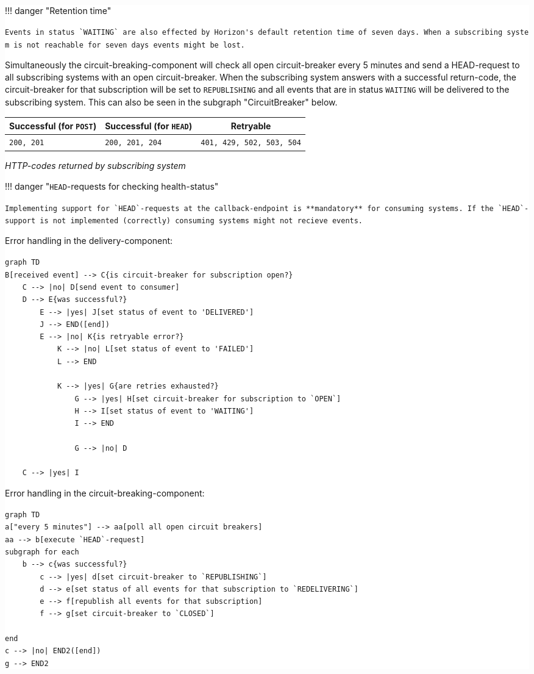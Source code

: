 !!! danger "Retention time"

    Events in status `WAITING` are also effected by Horizon's default retention time of seven days. When a subscribing system is not reachable for seven days events might be lost.

Simultaneously the circuit-breaking-component will check all open circuit-breaker every 5 minutes and send a HEAD-request to all subscribing systems with an open circuit-breaker. When the subscribing system answers with a successful return-code, the circuit-breaker for that subscription will be set to `REPUBLISHING` and all events that are in status `WAITING` will be delivered to the subscribing system. This can also be seen in the subgraph "CircuitBreaker" below.

| Successful (for `POST`) | Successful (for `HEAD`) | Retryable                 |
|-------------------------|-------------------------|---------------------------|
| `200, 201`              | `200, 201, 204`         | `401, 429, 502, 503, 504` |
_HTTP-codes returned by subscribing system_

!!! danger "`HEAD`-requests for checking health-status"

    Implementing support for `HEAD`-requests at the callback-endpoint is **mandatory** for consuming systems. If the `HEAD`-support is not implemented (correctly) consuming systems might not recieve events.

Error handling in the delivery-component:
```mermaid
graph TD
B[received event] --> C{is circuit-breaker for subscription open?}
    C --> |no| D[send event to consumer]
    D --> E{was successful?}
        E --> |yes| J[set status of event to 'DELIVERED']
        J --> END([end])
        E --> |no| K{is retryable error?}
            K --> |no| L[set status of event to 'FAILED']
            L --> END   

            K --> |yes| G{are retries exhausted?}
                G --> |yes| H[set circuit-breaker for subscription to `OPEN`]
                H --> I[set status of event to 'WAITING']
                I --> END

                G --> |no| D

    C --> |yes| I 
```

Error handling in the circuit-breaking-component:
```mermaid
graph TD
a["every 5 minutes"] --> aa[poll all open circuit breakers]
aa --> b[execute `HEAD`-request]
subgraph for each
    b --> c{was successful?}
        c --> |yes| d[set circuit-breaker to `REPUBLISHING`]
        d --> e[set status of all events for that subscription to `REDELIVERING`]
        e --> f[republish all events for that subscription]
        f --> g[set circuit-breaker to `CLOSED`]
    
end
c --> |no| END2([end])
g --> END2
```
